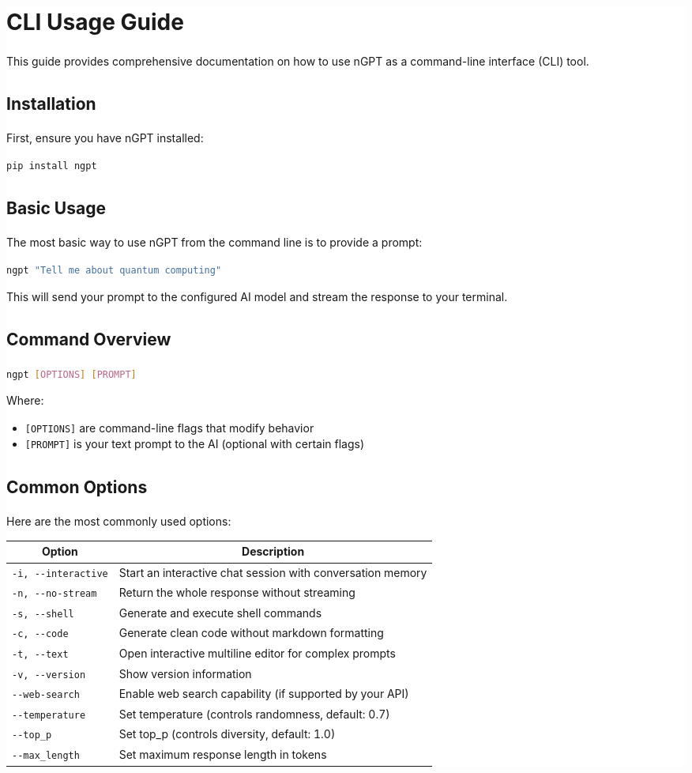 # CLI Usage Guide

This guide provides comprehensive documentation on how to use nGPT as a command-line interface (CLI) tool.

## Installation

First, ensure you have nGPT installed:

```bash
pip install ngpt
```

## Basic Usage

The most basic way to use nGPT from the command line is to provide a prompt:

```bash
ngpt "Tell me about quantum computing"
```

This will send your prompt to the configured AI model and stream the response to your terminal.

## Command Overview

```bash
ngpt [OPTIONS] [PROMPT]
```

Where:
- `[OPTIONS]` are command-line flags that modify behavior
- `[PROMPT]` is your text prompt to the AI (optional with certain flags)

## Common Options

Here are the most commonly used options:

| Option | Description |
|--------|-------------|
| `-i, --interactive` | Start an interactive chat session with conversation memory |
| `-n, --no-stream` | Return the whole response without streaming |
| `-s, --shell` | Generate and execute shell commands |
| `-c, --code` | Generate clean code without markdown formatting |
| `-t, --text` | Open interactive multiline editor for complex prompts |
| `-v, --version` | Show version information |
| `--web-search` | Enable web search capability (if supported by your API) |
| `--temperature` | Set temperature (controls randomness, default: 0.7) |
| `--top_p` | Set top_p (controls diversity, default: 1.0) |
| `--max_length` | Set maximum response length in tokens |
